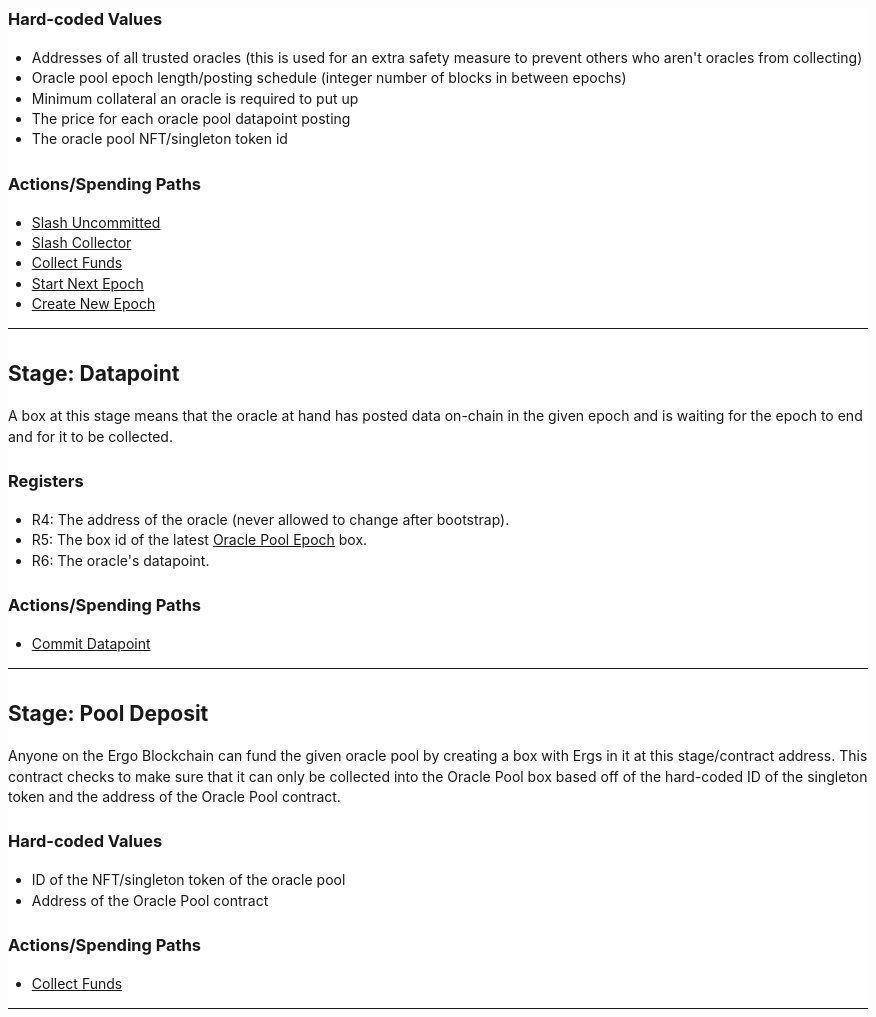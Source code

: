 ### Hard-coded Values
- Addresses of all trusted oracles (this is used for an extra safety measure to prevent others who aren't oracles from collecting)
- Oracle pool epoch length/posting schedule (integer number of blocks in between epochs)
- Minimum collateral an oracle is required to put up
- The price for each oracle pool datapoint posting
- The oracle pool NFT/singleton token id


### Actions/Spending Paths
- [Slash Uncommitted](<#Action-Slash-Uncommitted>)
- [Slash Collector](<#Action-Slash-Collector>)
- [Collect Funds](<#Action-Collect-Funds>)
- [Start Next Epoch](<#Action-Start-New-Epoch>)
- [Create New Epoch](<#Action-Create-New-Epoch>)
--- 





## Stage: Datapoint
A box at this stage means that the oracle at hand has posted data on-chain in the given epoch and is waiting for the epoch to end and for it to be collected.


### Registers
- R4: The address of the oracle (never allowed to change after bootstrap).
- R5: The box id of the latest [Oracle Pool Epoch](<#Stage-Oracle-Pool-Epoch>) box.
- R6: The oracle's datapoint.

### Actions/Spending Paths
- [Commit Datapoint](<#Action-Commit-Datapoint>)
--- 





## Stage: Pool Deposit
Anyone on the Ergo Blockchain can fund the given oracle pool by creating a box with Ergs in it at this stage/contract address. This contract checks to make sure that it can only be collected into the Oracle Pool box based off of the hard-coded ID of the singleton token and the address of the Oracle Pool contract.

### Hard-coded Values
- ID of the NFT/singleton token of the oracle pool
- Address of the Oracle Pool contract

### Actions/Spending Paths
- [Collect Funds](<#Action-Collect-Funds>)
--- 
